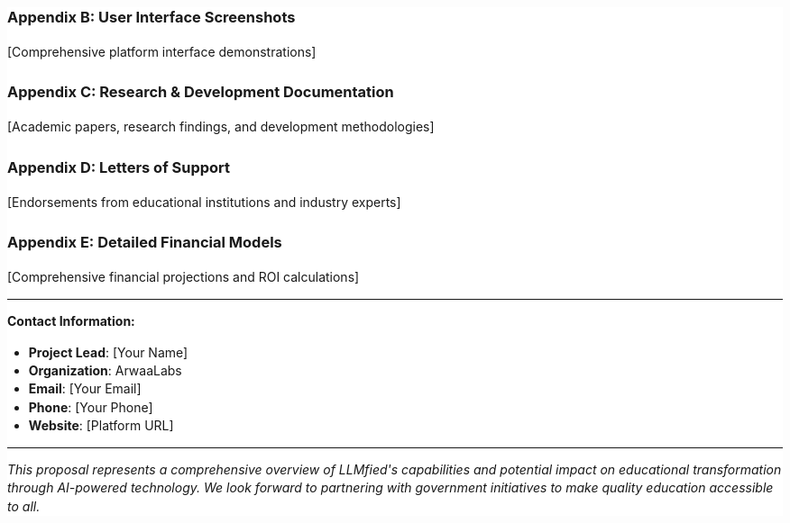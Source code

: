 ### **Appendix B: User Interface Screenshots**
[Comprehensive platform interface demonstrations]

### **Appendix C: Research & Development Documentation**
[Academic papers, research findings, and development methodologies]

### **Appendix D: Letters of Support**
[Endorsements from educational institutions and industry experts]

### **Appendix E: Detailed Financial Models**
[Comprehensive financial projections and ROI calculations]

---

**Contact Information:**
- **Project Lead**: [Your Name]
- **Organization**: ArwaaLabs
- **Email**: [Your Email]
- **Phone**: [Your Phone]
- **Website**: [Platform URL]

---

*This proposal represents a comprehensive overview of LLMfied's capabilities and potential impact on educational transformation through AI-powered technology. We look forward to partnering with government initiatives to make quality education accessible to all.*